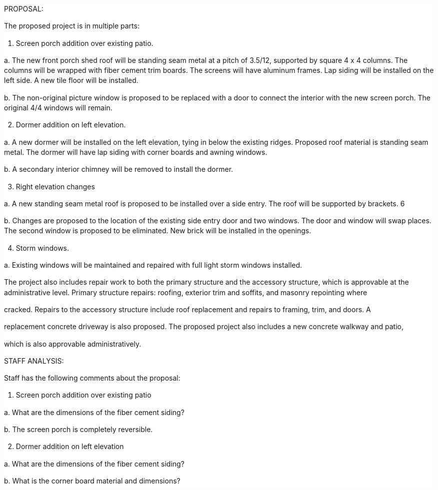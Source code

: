 PROPOSAL: 

The proposed project is in multiple parts: 

1. Screen porch addition over existing patio. 

a. The new front porch shed roof will be standing seam metal at a pitch of 3.5/12, supported by square 4 x 4 columns. The columns will be wrapped with fiber cement trim boards. The screens will have aluminum frames. Lap siding will be installed on the left side. A new tile floor will be installed. 

b. The non-original picture window is proposed to be replaced with a door to connect the interior with the new screen porch. The original 4/4 windows will remain. 

2. Dormer addition on left elevation. 

a. A new dormer will be installed on the left elevation, tying in below the existing ridges. Proposed roof material is standing seam metal. The dormer will have lap siding with corner boards and awning windows. 

b. A secondary interior chimney will be removed to install the dormer. 

3. Right elevation changes 

a. A new standing seam metal roof is proposed to be installed over a side entry. The roof will be supported by brackets. 6

b. Changes are proposed to the location of the existing side entry door and two windows. The door and window will swap places. The second window is proposed to be eliminated. New brick will be installed in the openings. 

4. Storm windows. 

a. Existing windows will be maintained and repaired with full light storm windows installed. 

The project also includes repair work to both the primary structure and the accessory structure, which is approvable at the administrative level. Primary structure repairs: roofing, exterior trim and soffits, and masonry repointing where 

cracked. Repairs to the accessory structure include roof replacement and repairs to framing, trim, and doors. A 

replacement concrete driveway is also proposed. The proposed project also includes a new concrete walkway and patio, 

which is also approvable administratively. 

STAFF ANALYSIS: 

Staff has the following comments about the proposal: 

1. Screen porch addition over existing patio 

a. What are the dimensions of the fiber cement siding? 

b. The screen porch is completely reversible. 

2. Dormer addition on left elevation 

a. What are the dimensions of the fiber cement siding? 

b. What is the corner board material and dimensions? 
